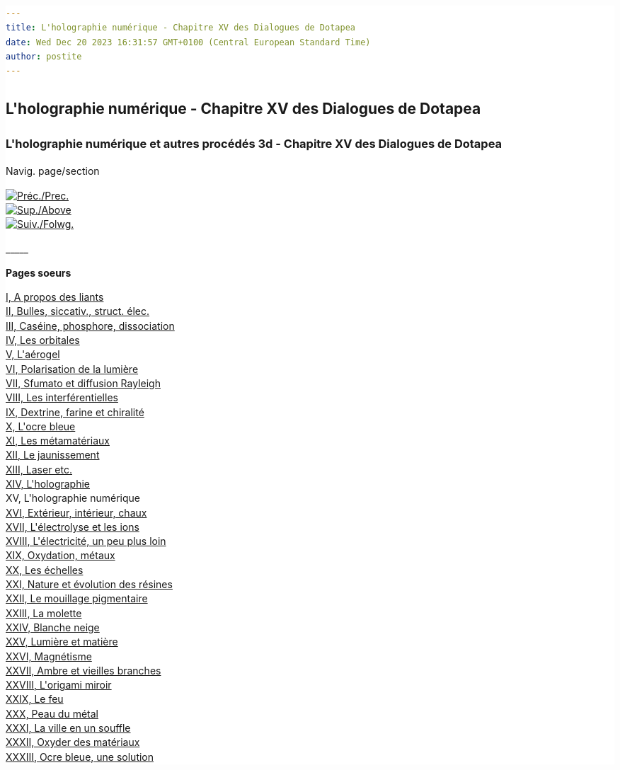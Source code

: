 ```yaml
---
title: L'holographie numérique - Chapitre XV des Dialogues de Dotapea
date: Wed Dec 20 2023 16:31:57 GMT+0100 (Central European Standard Time)
author: postite
---
```


## L'holographie numérique - Chapitre XV des Dialogues de Dotapea
### L'holographie numérique et autres procédés 3d - Chapitre XV des Dialogues de Dotapea
 Navig. page/section

[![Préc./Prec.](_derived/back_cmp_themenoir010_back.gif)](chap14holographie.html)  
[![Sup./Above](_derived/up_cmp_themenoir010_up.gif)](dialoguesdotapea.html)  
[![Suiv./Folwg.](_derived/next_cmp_themenoir010_next.gif)](chap16interieurexterieurchaux.html)

\_\_\_\_\_

**Pages soeurs**

[I, A propos des liants](chap01liants.html)  
[II, Bulles, siccativ., struct. élec.](chap02bullessiccativation.html)  
[III, Caséine, phosphore, dissociation](chap03caseine.html)  
[IV, Les orbitales](chap04orbitales.html)  
[V, L'aérogel](chap05aerogel.html)  
[VI, Polarisation de la lumière](chap06polaris.html)  
[VII, Sfumato et diffusion Rayleigh](chap07rayleigh.html)  
[VIII, Les interférentielles](chap08interferences.html)  
[IX, Dextrine, farine et chiralité](chap09dextrine.html)  
[X, L'ocre bleue](chap10ocrebleue.html)  
[XI, Les métamatériaux](chap11metamateriaux.html)  
[XII, Le jaunissement](chap12jaunissement.html)  
[XIII, Laser etc.](chap13laser.html)  
[XIV, L'holographie](chap14holographie.html)  
XV, L'holographie numérique  
[XVI, Extérieur, intérieur, chaux](chap16interieurexterieurchaux.html)  
[XVII, L'électrolyse et les ions](chap17electrolyseions.html)  
[XVIII, L'électricité, un peu plus loin](chap18electriciteplusloin.html)  
[XIX, Oxydation, métaux](chap19oxydationsmetaux.html)  
[XX, Les échelles](chap20echelles.html)  
[XXI, Nature et évolution des résines](chap21resines.html)  
[XXII, Le mouillage pigmentaire](chap22mouillage.html)  
[XXIII, La molette](chap23molette.html)  
[XXIV, Blanche neige](chap24blancheneige.html)  
[XXV, Lumière et matière](chap25lumiereetmatiere.html)  
[XXVI, Magnétisme](chap26magnetisme.html)  
[XXVII, Ambre et vieilles branches](chap27ambre.html)  
[XXVIII, L'origami miroir](chap28origamimiroir.html)  
[XXIX, Le feu](chap29feu.html)  
[XXX, Peau du métal](chap30peaudumetal.html)  
[XXXI, La ville en un souffle](chap31bellastock.html)  
[XXXII, Oxyder des matériaux](chap32oxydermateriaux.html)  
[XXXIII, Ocre bleue, une solution](chap33ocrebleuesimulation.html)
